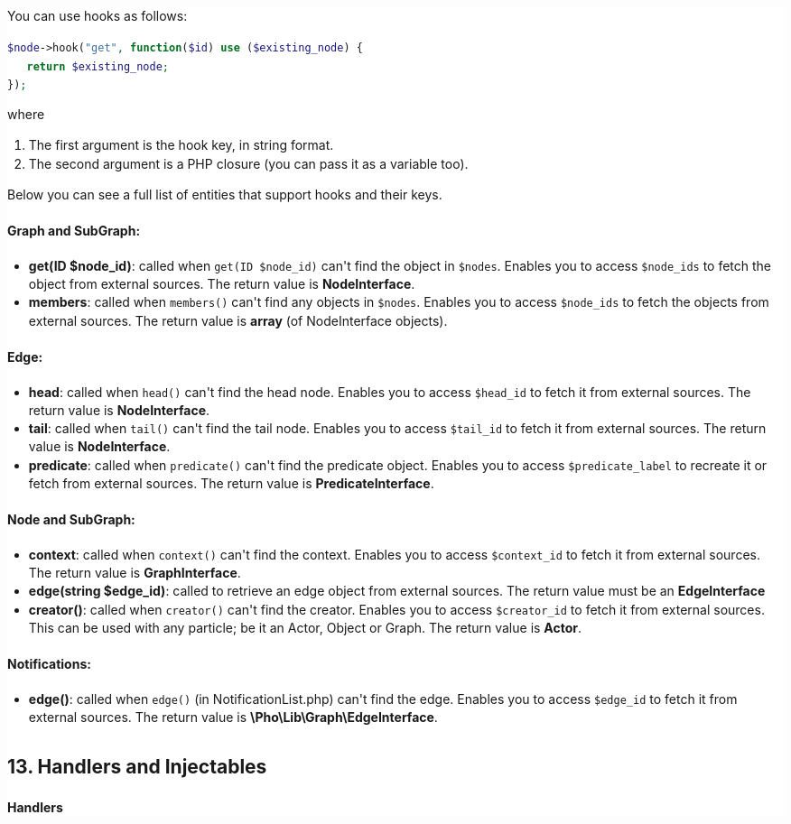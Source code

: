 You can use hooks as follows:

```php
$node->hook("get", function($id) use ($existing_node) {
   return $existing_node;
});
```

where 

1. The first argument is the hook key, in string format.
2. The second argument is a PHP closure (you can pass it as a variable too).

Below you can see a full list of entities that support hooks and their keys.

#### Graph and SubGraph:

* **get(ID $node_id)**: called when ```get(ID $node_id)``` can't find the object in ```$nodes```. Enables you to access ```$node_ids``` to fetch the object from external sources. The return value is **NodeInterface**.
* **members**: called when ```members()``` can't find any objects in ```$nodes```. Enables you to access ```$node_ids``` to fetch the objects from external sources. The return value is **array** (of NodeInterface objects).

#### Edge:

* **head**: called when ```head()``` can't find the head node. Enables you to access ```$head_id``` to fetch it from external sources. The return value is **NodeInterface**.
* **tail**: called when ```tail()``` can't find the tail node. Enables you to access ```$tail_id``` to fetch it from external sources. The return value is **NodeInterface**.
* **predicate**: called when ```predicate()``` can't find the predicate object. Enables you to access ```$predicate_label``` to recreate it or fetch from external sources. The return value is **PredicateInterface**.

#### Node and SubGraph:

* **context**: called when ```context()``` can't find the context. Enables you to access ```$context_id``` to fetch it from external sources. The return value is **GraphInterface**.
* **edge(string $edge_id)**: called to retrieve an edge object from external sources. The return value must be an **EdgeInterface**
* **creator()**: called when ```creator()``` can't find the creator. Enables you to access ```$creator_id``` to fetch it from external sources. This can be used with any particle; be it an Actor, Object or Graph. The return value is **Actor**.

#### Notifications:

* **edge()**: called when ```edge()``` (in NotificationList.php) can't find the edge. Enables you to access ```$edge_id``` to fetch it from external sources. The return value is **\Pho\Lib\Graph\EdgeInterface**.

## <a name="r13" class="anchor">13. Handlers and Injectables</a>

#### Handlers 
